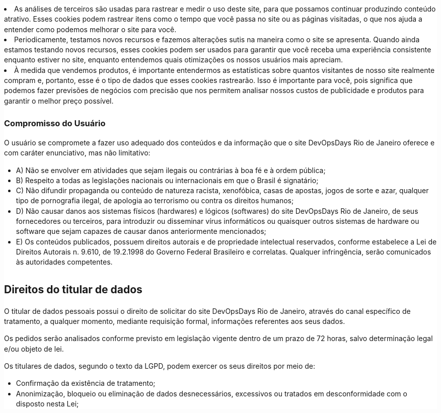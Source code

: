 <li>As análises de terceiros são usadas para rastrear e medir o uso deste site, para que possamos continuar produzindo conteúdo atrativo. Esses cookies podem rastrear itens como o tempo que você passa no site ou as páginas visitadas, o que nos ajuda a entender como podemos melhorar o site para você.</li>

<li>Periodicamente, testamos novos recursos e fazemos alterações sutis na maneira como o site se apresenta. Quando ainda estamos testando novos recursos, esses cookies podem ser usados ​​para garantir que você receba uma experiência consistente enquanto estiver no site, enquanto entendemos quais otimizações os nossos usuários mais apreciam.</li>

<li>À medida que vendemos produtos, é importante entendermos as estatísticas sobre quantos visitantes de nosso site realmente compram e, portanto, esse é o tipo de dados que esses cookies rastrearão. Isso é importante para você, pois significa que podemos fazer previsões de negócios com precisão que nos permitem analisar nossos custos de publicidade e produtos para garantir o melhor preço possível.</li>



</ul>
<h3>Compromisso do Usuário</h3>

<p>O usuário se compromete a fazer uso adequado dos conteúdos e da informação que o site DevOpsDays Rio de Janeiro oferece e com caráter enunciativo, mas não limitativo:</p>

<ul>
<li>A) Não se envolver em atividades que sejam ilegais ou contrárias à boa fé e à ordem pública;</li>
<li>B) Respeito a todas as legislações nacionais ou internacionais em que o Brasil é signatário;</li>
<li>C) Não difundir propaganda ou conteúdo de natureza racista, xenofóbica, casas de apostas, jogos de sorte e azar, qualquer tipo de pornografia ilegal, de apologia ao terrorismo ou contra os direitos humanos;</li>
<li>D) Não causar danos aos sistemas físicos (hardwares) e lógicos (softwares) do site DevOpsDays Rio de Janeiro, de seus fornecedores ou terceiros, para introduzir ou disseminar vírus informáticos ou quaisquer outros sistemas de hardware ou software que sejam capazes de causar danos anteriormente mencionados;</li>
<li>E) Os conteúdos publicados, possuem direitos autorais e de propriedade intelectual reservados, conforme estabelece a Lei de Direitos Autorais n. 9.610, de 19.2.1998 do Governo Federal Brasileiro e correlatas. Qualquer infringência, serão comunicados às autoridades competentes.</li>
</ul>

<h2>Direitos do titular de dados</h2>
<p>O titular de dados pessoais possui o direito de solicitar do site DevOpsDays Rio de Janeiro, através do canal específico de tratamento, a qualquer momento, mediante requisição formal, informações referentes aos seus dados.</p>
<p>Os pedidos serão analisados conforme previsto em legislação vigente dentro de um prazo de 72 horas, salvo determinação legal e/ou objeto de lei.</p>

<p>Os titulares de dados, segundo o texto da LGPD, podem exercer os seus direitos por meio de:</p>
<ul>
<li>Confirmação da existência de tratamento;</li>


<li>Anonimização, bloqueio ou eliminação de dados desnecessários, excessivos ou tratados em desconformidade com o disposto nesta Lei;</li>
